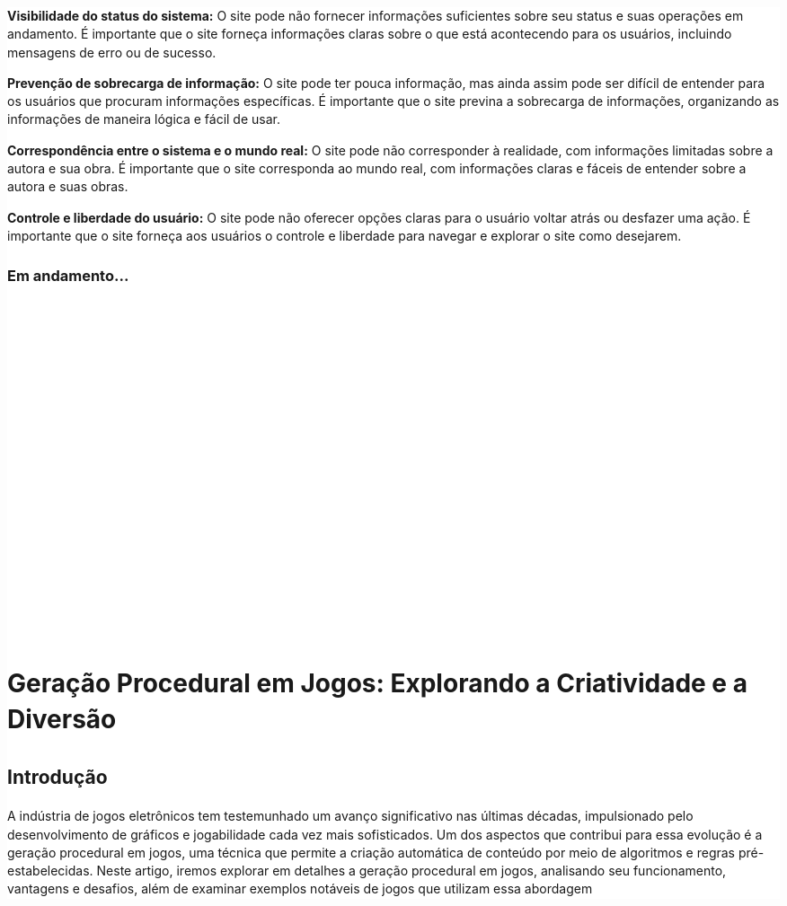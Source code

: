 <b>Visibilidade do status do sistema:</b> O site pode não fornecer informações suficientes sobre seu status e suas operações em andamento. É importante que o site forneça informações claras sobre o que está acontecendo para os usuários, incluindo mensagens de erro ou de sucesso.
  
<b>Prevenção de sobrecarga de informação:</b> O site pode ter pouca informação, mas ainda assim pode ser difícil de entender para os usuários que procuram informações específicas. É importante que o site previna a sobrecarga de informações, organizando as informações de maneira lógica e fácil de usar.
  
<b>Correspondência entre o sistema e o mundo real:</b> O site pode não corresponder à realidade, com informações limitadas sobre a autora e sua obra. É importante que o site corresponda ao mundo real, com informações claras e fáceis de entender sobre a autora e suas obras.

<b>Controle e liberdade do usuário:</b> O site pode não oferecer opções claras para o usuário voltar atrás ou desfazer uma ação. É importante que o site forneça aos usuários o controle e liberdade para navegar e explorar o site como desejarem.

<b><h3>Em andamento...</h3></b>
  
<br><br><br><br>
<br><br>
<br><br>
<br><br>
<br><br>
<br><br>
<br><br>
<br><br>






  
  
  
  
  
  
  
  
  
  
  
  
  
  
  
  
  
  
  
  
  
  
  
  
  
  
  
  
  
  
  
  <h1>Geração Procedural em Jogos: Explorando a Criatividade e a Diversão</h1>


<h2>Introdução</h2>

A indústria de jogos eletrônicos tem testemunhado um avanço significativo nas últimas décadas, impulsionado pelo desenvolvimento de gráficos e jogabilidade cada vez mais sofisticados. Um dos aspectos que contribui para essa evolução é a geração procedural em jogos, uma técnica que permite a criação automática de conteúdo por meio de algoritmos e regras pré-estabelecidas. Neste artigo, iremos explorar em detalhes a geração procedural em jogos, analisando seu funcionamento, vantagens e desafios, além de examinar exemplos notáveis de jogos que utilizam essa abordagem
